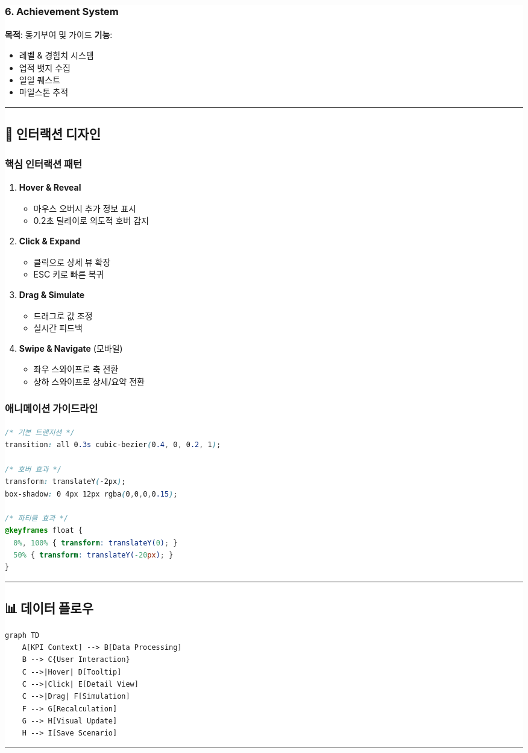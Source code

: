 ### 6. Achievement System
**목적**: 동기부여 및 가이드
**기능**:
- 레벨 & 경험치 시스템
- 업적 뱃지 수집
- 일일 퀘스트
- 마일스톤 추적

---

## 💫 인터랙션 디자인

### 핵심 인터랙션 패턴

1. **Hover & Reveal**
   - 마우스 오버시 추가 정보 표시
   - 0.2초 딜레이로 의도적 호버 감지

2. **Click & Expand**
   - 클릭으로 상세 뷰 확장
   - ESC 키로 빠른 복귀

3. **Drag & Simulate**
   - 드래그로 값 조정
   - 실시간 피드백

4. **Swipe & Navigate** (모바일)
   - 좌우 스와이프로 축 전환
   - 상하 스와이프로 상세/요약 전환

### 애니메이션 가이드라인
```css
/* 기본 트랜지션 */
transition: all 0.3s cubic-bezier(0.4, 0, 0.2, 1);

/* 호버 효과 */
transform: translateY(-2px);
box-shadow: 0 4px 12px rgba(0,0,0,0.15);

/* 파티클 효과 */
@keyframes float {
  0%, 100% { transform: translateY(0); }
  50% { transform: translateY(-20px); }
}
```

---

## 📊 데이터 플로우

```mermaid
graph TD
    A[KPI Context] --> B[Data Processing]
    B --> C{User Interaction}
    C -->|Hover| D[Tooltip]
    C -->|Click| E[Detail View]
    C -->|Drag| F[Simulation]
    F --> G[Recalculation]
    G --> H[Visual Update]
    H --> I[Save Scenario]
```

---